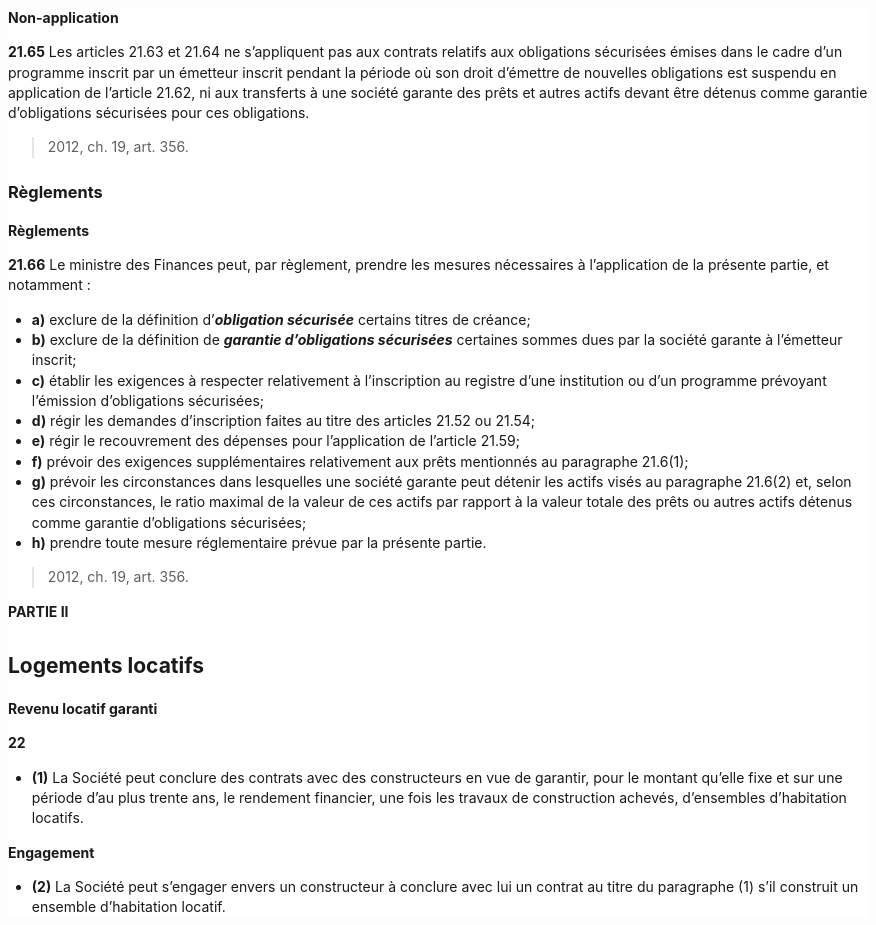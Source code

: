 



**Non-application**

**21.65** Les articles 21.63 et 21.64 ne s’appliquent pas aux contrats relatifs aux obligations sécurisées émises dans le cadre d’un programme inscrit par un émetteur inscrit pendant la période où son droit d’émettre de nouvelles obligations est suspendu en application de l’article 21.62, ni aux transferts à une société garante des prêts et autres actifs devant être détenus comme garantie d’obligations sécurisées pour ces obligations.
> 2012, ch. 19, art. 356.





### Règlements



**Règlements**

**21.66** Le ministre des Finances peut, par règlement, prendre les mesures nécessaires à l’application de la présente partie, et notamment :
- **a)** exclure de la définition d’***obligation sécurisée*** certains titres de créance;
- **b)** exclure de la définition de ***garantie d’obligations sécurisées*** certaines sommes dues par la société garante à l’émetteur inscrit;
- **c)** établir les exigences à respecter relativement à l’inscription au registre d’une institution ou d’un programme prévoyant l’émission d’obligations sécurisées;
- **d)** régir les demandes d’inscription faites au titre des articles 21.52 ou 21.54;
- **e)** régir le recouvrement des dépenses pour l’application de l’article 21.59;
- **f)** prévoir des exigences supplémentaires relativement aux prêts mentionnés au paragraphe 21.6(1);
- **g)** prévoir les circonstances dans lesquelles une société garante peut détenir les actifs visés au paragraphe 21.6(2) et, selon ces circonstances, le ratio maximal de la valeur de ces actifs par rapport à la valeur totale des prêts ou autres actifs détenus comme garantie d’obligations sécurisées;
- **h)** prendre toute mesure réglementaire prévue par la présente partie.
> 2012, ch. 19, art. 356.





**PARTIE II** 
## Logements locatifs



**Revenu locatif garanti**

**22** 

- **(1)** La Société peut conclure des contrats avec des constructeurs en vue de garantir, pour le montant qu’elle fixe et sur une période d’au plus trente ans, le rendement financier, une fois les travaux de construction achevés, d’ensembles d’habitation locatifs.

**Engagement**

- **(2)** La Société peut s’engager envers un constructeur à conclure avec lui un contrat au titre du paragraphe (1) s’il construit un ensemble d’habitation locatif.
